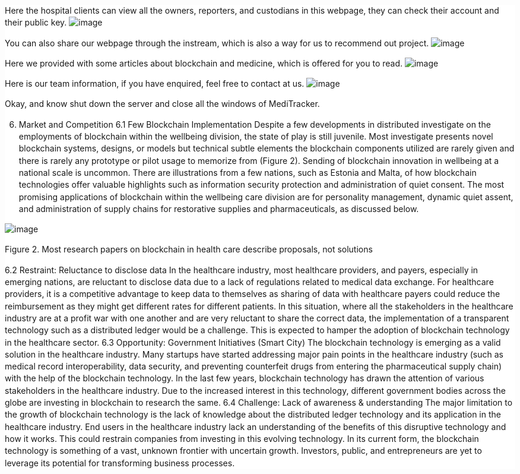 Here the hospital clients can view all the owners, reporters, and custodians in this webpage, they can check their account and their public key. 
 ![image](https://user-images.githubusercontent.com/71390197/171781474-7994bba5-f46c-4494-a17e-8f8bb9f92335.png)

You can also share our webpage through the instream, which is also a way for us to recommend out project. 
 ![image](https://user-images.githubusercontent.com/71390197/171781479-89e7c23d-1daf-4fae-a9b1-dd595cee0a71.png)

Here we provided with some articles about blockchain and medicine, which is offered for you to read. 
 ![image](https://user-images.githubusercontent.com/71390197/171781481-dc351289-c452-4e8b-ab08-2b8276ae6a9e.png)

Here is our team information, if you have enquired, feel free to contact at us. 
 ![image](https://user-images.githubusercontent.com/71390197/171781490-4c3f95f3-32ff-46eb-9a95-d2489972dbf9.png)

Okay, and know shut down the server and close all the windows of MediTracker. 



6.	Market and Competition
6.1 Few Blockchain Implementation
Despite a few developments in distributed investigate on the employments of blockchain within the wellbeing division, the state of play is still juvenile. Most investigate presents novel blockchain systems, designs, or models but technical subtle elements the blockchain components utilized are rarely given and there is rarely any prototype or pilot usage to memorize from (Figure 2). Sending of blockchain innovation in wellbeing at a national scale is uncommon. There are illustrations from a few nations, such as Estonia and Malta, of how blockchain technologies offer valuable highlights such as information security protection and administration of quiet consent. The most promising applications of blockchain within the wellbeing care division are for personality management, dynamic quiet assent, and administration of supply chains for restorative supplies and pharmaceuticals, as discussed below.

![image](https://user-images.githubusercontent.com/71390197/171781512-6bbe7033-9a90-4fa9-8b93-ac9d93a200b6.png)

Figure 2. Most research papers on blockchain in health care describe proposals, not solutions

6.2 Restraint: Reluctance to disclose data
In the healthcare industry, most healthcare providers, and payers, especially in emerging nations, are reluctant to disclose data due to a lack of regulations related to medical data exchange. For healthcare providers, it is a competitive advantage to keep data to themselves as sharing of data with healthcare payers could reduce the reimbursement as they might get different rates for different patients. In this situation, where all the stakeholders in the healthcare industry are at a profit war with one another and are very reluctant to share the correct data, the implementation of a transparent technology such as a distributed ledger would be a challenge. This is expected to hamper the adoption of blockchain technology in the healthcare sector.
6.3 Opportunity: Government Initiatives (Smart City)
The blockchain technology is emerging as a valid solution in the healthcare industry. Many startups have started addressing major pain points in the healthcare industry (such as medical record interoperability, data security, and preventing counterfeit drugs from entering the pharmaceutical supply chain) with the help of the blockchain technology. In the last few years, blockchain technology has drawn the attention of various stakeholders in the healthcare industry. Due to the increased interest in this technology, different government bodies across the globe are investing in blockchain to research the same.
6.4 Challenge: Lack of awareness & understanding
The major limitation to the growth of blockchain technology is the lack of knowledge about the distributed ledger technology and its application in the healthcare industry. End users in the healthcare industry lack an understanding of the benefits of this disruptive technology and how it works. This could restrain companies from investing in this evolving technology. In its current form, the blockchain technology is something of a vast, unknown frontier with uncertain growth. Investors, public, and entrepreneurs are yet to leverage its potential for transforming business processes.